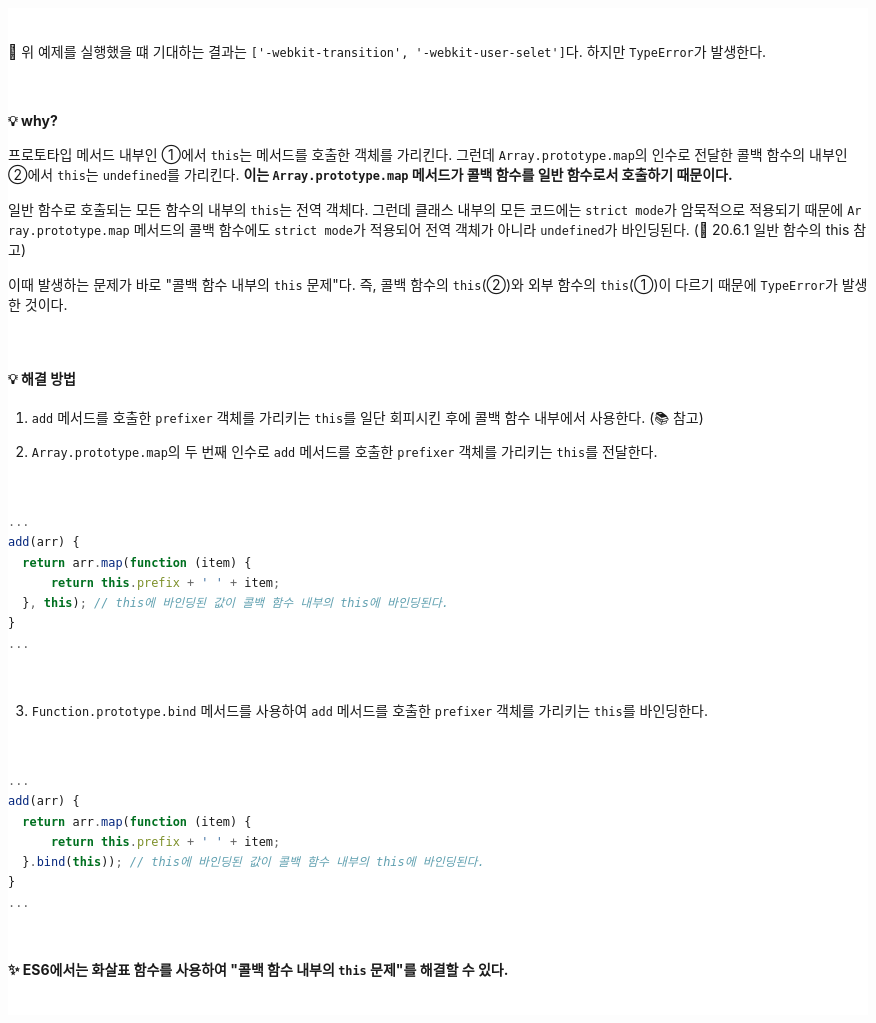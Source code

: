 <br>

🤯 위 예제를 실행했을 떄 기대하는 결과는 `['-webkit-transition', '-webkit-user-selet']`다. 하지만 `TypeError`가 발생한다.

<br>

**💡 why?**

프로토타입 메서드 내부인 ①에서 `this`는 메서드를 호출한 객체를 가리킨다. 그런데 `Array.prototype.map`의 인수로 전달한 콜백 함수의 내부인 ②에서 `this`는 `undefined`를 가리킨다. **이는 `Array.prototype.map` 메서드가 콜백 함수를 일반 함수로서 호출하기 때문이다.**

일반 함수로 호출되는 모든 함수의 내부의 `this`는 전역 객체다. 그런데 클래스 내부의 모든 코드에는 `strict mode`가 암묵적으로 적용되기 때문에 `Array.prototype.map` 메서드의 콜백 함수에도 `strict mode`가 적용되어 전역 객체가 아니라 `undefined`가 바인딩된다. (🔗 20.6.1 일반 함수의 this 참고)

이때 발생하는 문제가 바로 "콜백 함수 내부의 `this` 문제"다. 즉, 콜백 함수의 `this`(②)와 외부 함수의 `this`(①)이 다르기 때문에 `TypeError`가 발생한 것이다.

<br>

#### 💡 해결 방법

1. `add` 메서드를 호출한 `prefixer` 객체를 가리키는 `this`를 일단 회피시킨 후에 콜백 함수 내부에서 사용한다. (📚 참고)

2. `Array.prototype.map`의 두 번째 인수로 `add` 메서드를 호출한 `prefixer` 객체를 가리키는 `this`를 전달한다.

<br>

```javascript
...
add(arr) {
  return arr.map(function (item) {
      return this.prefix + ' ' + item;
  }, this); // this에 바인딩된 값이 콜백 함수 내부의 this에 바인딩된다.
}
...
```

<br>

3. `Function.prototype.bind` 메서드를 사용하여 `add` 메서드를 호출한 `prefixer` 객체를 가리키는 `this`를 바인딩한다.

<br>

```javascript
...
add(arr) {
  return arr.map(function (item) {
      return this.prefix + ' ' + item;
  }.bind(this)); // this에 바인딩된 값이 콜백 함수 내부의 this에 바인딩된다.
}
...
```

<br>

**✨ ES6에서는 화살표 함수를 사용하여 "콜백 함수 내부의 `this` 문제"를 해결할 수 있다.**

<br>
